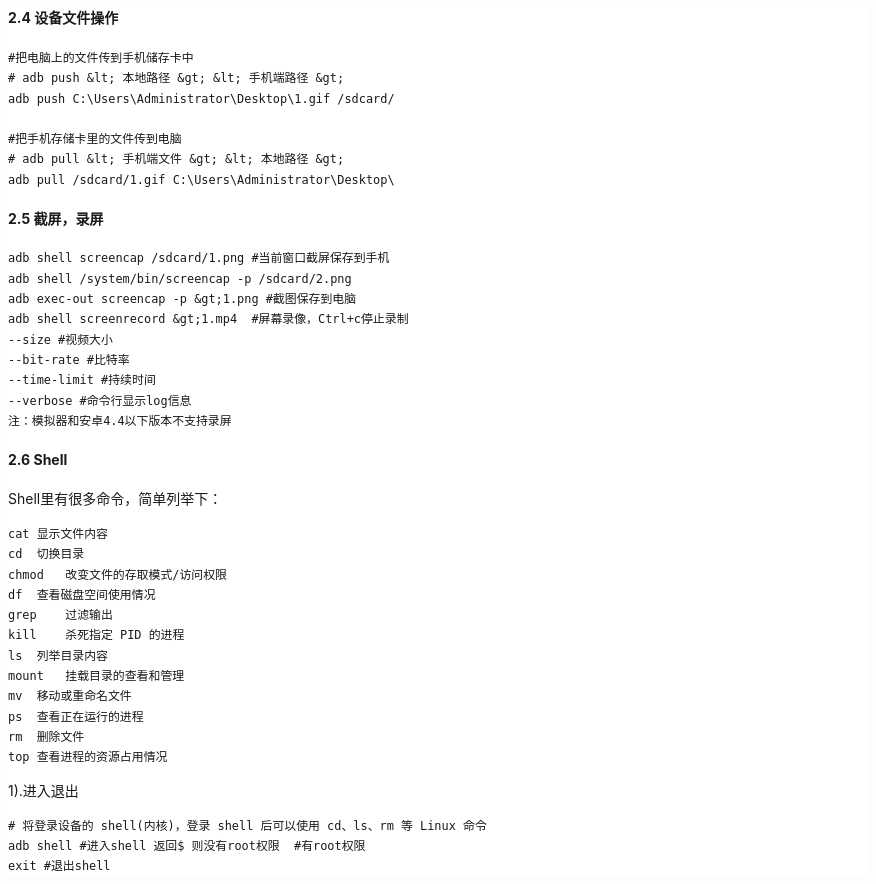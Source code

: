 #### 2.4 设备文件操作

```
#把电脑上的文件传到手机储存卡中
# adb push &lt; 本地路径 &gt; &lt; 手机端路径 &gt;
adb push C:\Users\Administrator\Desktop\1.gif /sdcard/

#把手机存储卡里的文件传到电脑
# adb pull &lt; 手机端文件 &gt; &lt; 本地路径 &gt;
adb pull /sdcard/1.gif C:\Users\Administrator\Desktop\

```

#### 2.5 截屏，录屏

```
adb shell screencap /sdcard/1.png #当前窗口截屏保存到手机
adb shell /system/bin/screencap -p /sdcard/2.png
adb exec-out screencap -p &gt;1.png #截图保存到电脑
adb shell screenrecord &gt;1.mp4  #屏幕录像，Ctrl+c停止录制
--size #视频大小
--bit-rate #比特率
--time-limit #持续时间
--verbose #命令行显示log信息
注：模拟器和安卓4.4以下版本不支持录屏

```

#### 2.6 Shell

Shell里有很多命令，简单列举下：

```
cat	显示文件内容
cd	切换目录
chmod	改变文件的存取模式/访问权限
df	查看磁盘空间使用情况
grep	过滤输出
kill	杀死指定 PID 的进程
ls	列举目录内容
mount	挂载目录的查看和管理
mv	移动或重命名文件
ps	查看正在运行的进程
rm	删除文件
top	查看进程的资源占用情况

```

1).进入退出

```
# 将登录设备的 shell(内核)，登录 shell 后可以使用 cd、ls、rm 等 Linux 命令
adb shell #进入shell 返回$ 则没有root权限  #有root权限
exit #退出shell

```
